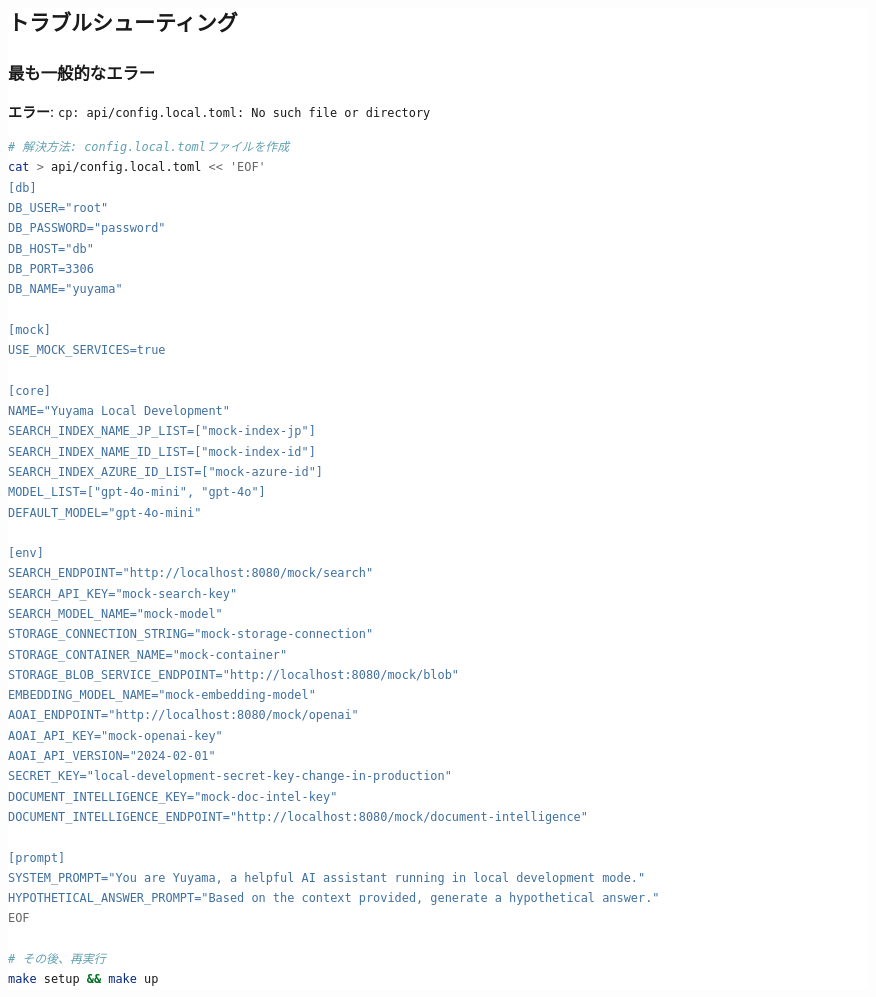 ## トラブルシューティング

### 最も一般的なエラー

**エラー**: `cp: api/config.local.toml: No such file or directory`

```bash
# 解決方法: config.local.tomlファイルを作成
cat > api/config.local.toml << 'EOF'
[db]
DB_USER="root"
DB_PASSWORD="password"
DB_HOST="db"
DB_PORT=3306
DB_NAME="yuyama"

[mock]
USE_MOCK_SERVICES=true

[core]
NAME="Yuyama Local Development"
SEARCH_INDEX_NAME_JP_LIST=["mock-index-jp"]
SEARCH_INDEX_NAME_ID_LIST=["mock-index-id"]
SEARCH_INDEX_AZURE_ID_LIST=["mock-azure-id"]
MODEL_LIST=["gpt-4o-mini", "gpt-4o"]
DEFAULT_MODEL="gpt-4o-mini"

[env]
SEARCH_ENDPOINT="http://localhost:8080/mock/search"
SEARCH_API_KEY="mock-search-key"
SEARCH_MODEL_NAME="mock-model"
STORAGE_CONNECTION_STRING="mock-storage-connection"
STORAGE_CONTAINER_NAME="mock-container"
STORAGE_BLOB_SERVICE_ENDPOINT="http://localhost:8080/mock/blob"
EMBEDDING_MODEL_NAME="mock-embedding-model"
AOAI_ENDPOINT="http://localhost:8080/mock/openai"
AOAI_API_KEY="mock-openai-key"
AOAI_API_VERSION="2024-02-01"
SECRET_KEY="local-development-secret-key-change-in-production"
DOCUMENT_INTELLIGENCE_KEY="mock-doc-intel-key"
DOCUMENT_INTELLIGENCE_ENDPOINT="http://localhost:8080/mock/document-intelligence"

[prompt]
SYSTEM_PROMPT="You are Yuyama, a helpful AI assistant running in local development mode."
HYPOTHETICAL_ANSWER_PROMPT="Based on the context provided, generate a hypothetical answer."
EOF

# その後、再実行
make setup && make up
```
